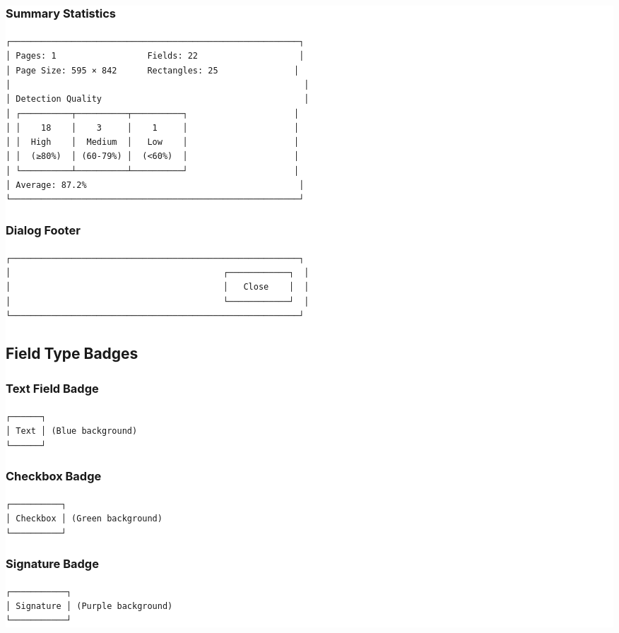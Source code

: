 ### Summary Statistics

```
┌─────────────────────────────────────────────────────────┐
│ Pages: 1                  Fields: 22                    │
│ Page Size: 595 × 842      Rectangles: 25               │
│                                                          │
│ Detection Quality                                        │
│ ┌──────────┬──────────┬──────────┐                     │
│ │    18    │    3     │    1     │                     │
│ │  High    │  Medium  │   Low    │                     │
│ │  (≥80%)  │ (60-79%) │  (<60%)  │                     │
│ └──────────┴──────────┴──────────┘                     │
│ Average: 87.2%                                          │
└─────────────────────────────────────────────────────────┘
```

### Dialog Footer

```
┌─────────────────────────────────────────────────────────┐
│                                          ┌────────────┐  │
│                                          │   Close    │  │
│                                          └────────────┘  │
└─────────────────────────────────────────────────────────┘
```

## Field Type Badges

### Text Field Badge

```
┌──────┐
│ Text │ (Blue background)
└──────┘
```

### Checkbox Badge

```
┌──────────┐
│ Checkbox │ (Green background)
└──────────┘
```

### Signature Badge

```
┌───────────┐
│ Signature │ (Purple background)
└───────────┘
```
